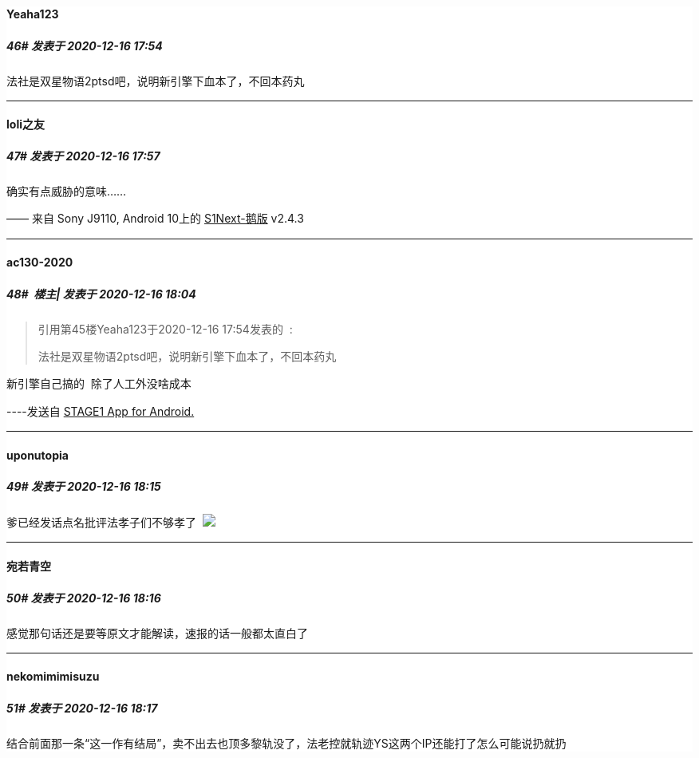 ####  Yeaha123  
##### 46#       发表于 2020-12-16 17:54


法社是双星物语2ptsd吧，说明新引擎下血本了，不回本药丸


-----

####  loli之友  
##### 47#       发表于 2020-12-16 17:57


确实有点威胁的意味……

—— 来自 Sony J9110, Android 10上的 [S1Next-鹅版](https://github.com/ykrank/S1-Next/releases) v2.4.3


-----

####  ac130-2020  
##### 48#         楼主| 发表于 2020-12-16 18:04


<blockquote>引用第45楼Yeaha123于2020-12-16 17:54发表的  :

法社是双星物语2ptsd吧，说明新引擎下血本了，不回本药丸</blockquote>
新引擎自己搞的  除了人工外没啥成本


----发送自 [STAGE1 App for Android.](http://stage1.5j4m.com/?1.36)


-----

####  uponutopia  
##### 49#       发表于 2020-12-16 18:15


 爹已经发话点名批评法孝子们不够孝了  <img src="https://static.saraba1st.com/image/smiley/face2017/049.png" referrerpolicy="no-referrer">


-----

####  宛若青空  
##### 50#       发表于 2020-12-16 18:16


感觉那句话还是要等原文才能解读，速报的话一般都太直白了


-----

####  nekomimimisuzu  
##### 51#       发表于 2020-12-16 18:17


结合前面那一条“这一作有结局”，卖不出去也顶多黎轨没了，法老控就轨迹YS这两个IP还能打了怎么可能说扔就扔


